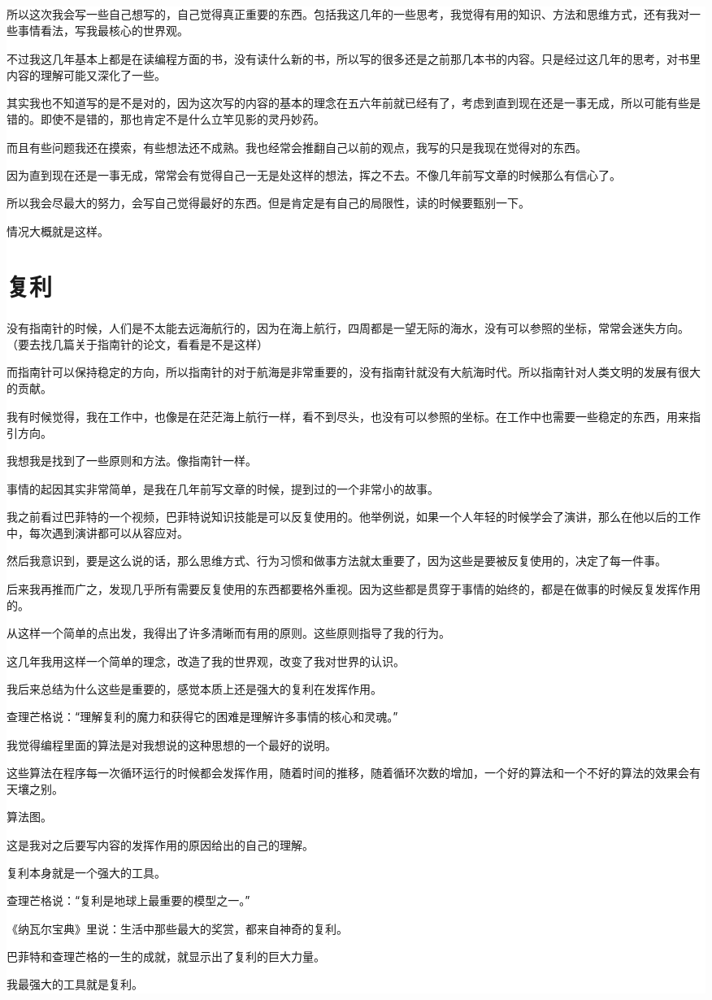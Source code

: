 所以这次我会写一些自己想写的，自己觉得真正重要的东西。包括我这几年的一些思考，我觉得有用的知识、方法和思维方式，还有我对一些事情看法，写我最核心的世界观。

不过我这几年基本上都是在读编程方面的书，没有读什么新的书，所以写的很多还是之前那几本书的内容。只是经过这几年的思考，对书里内容的理解可能又深化了一些。

其实我也不知道写的是不是对的，因为这次写的内容的基本的理念在五六年前就已经有了，考虑到直到现在还是一事无成，所以可能有些是错的。即使不是错的，那也肯定不是什么立竿见影的灵丹妙药。

而且有些问题我还在摸索，有些想法还不成熟。我也经常会推翻自己以前的观点，我写的只是我现在觉得对的东西。
 
因为直到现在还是一事无成，常常会有觉得自己一无是处这样的想法，挥之不去。不像几年前写文章的时候那么有信心了。

所以我会尽最大的努力，会写自己觉得最好的东西。但是肯定是有自己的局限性，读的时候要甄别一下。      

情况大概就是这样。



# 复利      

没有指南针的时候，人们是不太能去远海航行的，因为在海上航行，四周都是一望无际的海水，没有可以参照的坐标，常常会迷失方向。
（要去找几篇关于指南针的论文，看看是不是这样）

而指南针可以保持稳定的方向，所以指南针的对于航海是非常重要的，没有指南针就没有大航海时代。所以指南针对人类文明的发展有很大的贡献。


我有时候觉得，我在工作中，也像是在茫茫海上航行一样，看不到尽头，也没有可以参照的坐标。在工作中也需要一些稳定的东西，用来指引方向。

我想我是找到了一些原则和方法。像指南针一样。


事情的起因其实非常简单，是我在几年前写文章的时候，提到过的一个非常小的故事。
 
我之前看过巴菲特的一个视频，巴菲特说知识技能是可以反复使用的。他举例说，如果一个人年轻的时候学会了演讲，那么在他以后的工作中，每次遇到演讲都可以从容应对。    
 
然后我意识到，要是这么说的话，那么思维方式、行为习惯和做事方法就太重要了，因为这些是要被反复使用的，决定了每一件事。
 
后来我再推而广之，发现几乎所有需要反复使用的东西都要格外重视。因为这些都是贯穿于事情的始终的，都是在做事的时候反复发挥作用的。
 
从这样一个简单的点出发，我得出了许多清晰而有用的原则。这些原则指导了我的行为。 
 
这几年我用这样一个简单的理念，改造了我的世界观，改变了我对世界的认识。


我后来总结为什么这些是重要的，感觉本质上还是强大的复利在发挥作用。
 
查理芒格说：“理解复利的魔力和获得它的困难是理解许多事情的核心和灵魂。”    

我觉得编程里面的算法是对我想说的这种思想的一个最好的说明。

这些算法在程序每一次循环运行的时候都会发挥作用，随着时间的推移，随着循环次数的增加，一个好的算法和一个不好的算法的效果会有天壤之别。

算法图。

这是我对之后要写内容的发挥作用的原因给出的自己的理解。


复利本身就是一个强大的工具。

查理芒格说：“复利是地球上最重要的模型之一。”
 
《纳瓦尔宝典》里说：生活中那些最大的奖赏，都来自神奇的复利。

巴菲特和查理芒格的一生的成就，就显示出了复利的巨大力量。

 
我最强大的工具就是复利。
